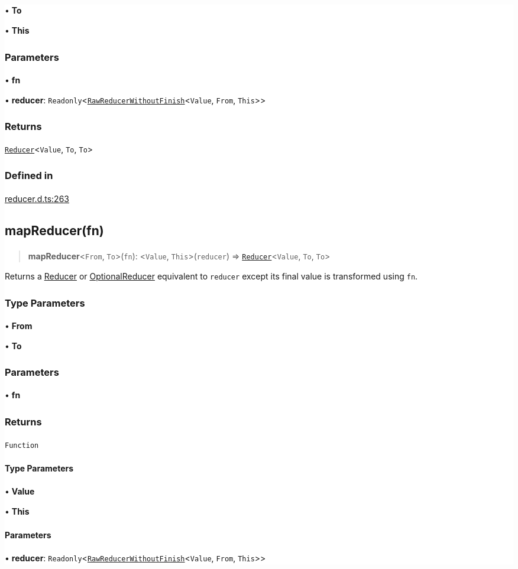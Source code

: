 • **To**

• **This**

### Parameters

• **fn**

• **reducer**:
`Readonly`\<[`RawReducerWithoutFinish`](../type-aliases/RawReducerWithoutFinish.md)\<`Value`,
`From`, `This`\>\>

### Returns

[`Reducer`](../type-aliases/Reducer.md)\<`Value`, `To`, `To`\>

### Defined in

[reducer.d.ts:263](https://github.com/TomerAberbach/lfi/blob/c9ef1bf4d1040d7f49c52b70b358c019e55f524d/src/operations/reducer.d.ts#L263)

## mapReducer(fn)

> **mapReducer**\<`From`, `To`\>(`fn`): \<`Value`, `This`\>(`reducer`) =>
> [`Reducer`](../type-aliases/Reducer.md)\<`Value`, `To`, `To`\>

Returns a [Reducer](../type-aliases/Reducer.md) or
[OptionalReducer](../type-aliases/OptionalReducer.md) equivalent to `reducer`
except its final value is transformed using `fn`.

### Type Parameters

• **From**

• **To**

### Parameters

• **fn**

### Returns

`Function`

#### Type Parameters

• **Value**

• **This**

#### Parameters

• **reducer**:
`Readonly`\<[`RawReducerWithoutFinish`](../type-aliases/RawReducerWithoutFinish.md)\<`Value`,
`From`, `This`\>\>
